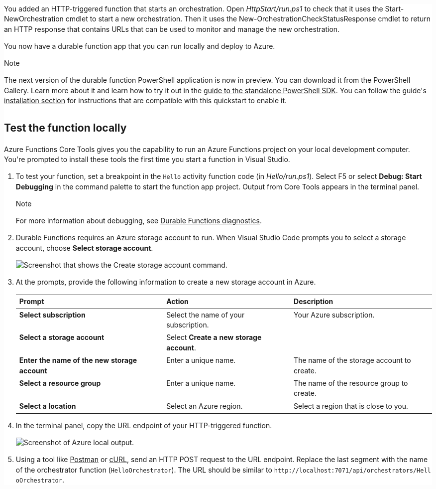 You added an HTTP-triggered function that starts an orchestration. Open *HttpStart/run.ps1* to check that it uses the Start-NewOrchestration cmdlet to start a new orchestration. Then it uses the New-OrchestrationCheckStatusResponse cmdlet to return an HTTP response that contains URLs that can be used to monitor and manage the new orchestration.

You now have a durable function app that you can run locally and deploy to Azure.

> [!NOTE]
> The next version of the durable function PowerShell application is now in preview. You can download it from the PowerShell Gallery. Learn more about it and learn how to try it out in the [guide to the standalone PowerShell SDK](./durable-functions-powershell-v2-sdk-migration-guide.md). You can follow the guide's [installation section](./durable-functions-powershell-v2-sdk-migration-guide.md#install-and-enable-the-sdk) for instructions that are compatible with this quickstart to enable it.

## Test the function locally

Azure Functions Core Tools gives you the capability to run an Azure Functions project on your local development computer. You're prompted to install these tools the first time you start a function in Visual Studio.

1. To test your function, set a breakpoint in the `Hello` activity function code (in *Hello/run.ps1*). Select F5 or select **Debug: Start Debugging** in the command palette to start the function app project. Output from Core Tools appears in the terminal panel.

    > [!NOTE]
    > For more information about debugging, see [Durable Functions diagnostics](durable-functions-diagnostics.md#debugging).

1. Durable Functions requires an Azure storage account to run. When Visual Studio Code prompts you to select a storage account, choose **Select storage account**.

    ![Screenshot that shows the Create storage account command.](media/quickstart-js-vscode/functions-select-storage.png)

1. At the prompts, provide the following information to create a new storage account in Azure.

    | Prompt | Action | Description |
    | ------ | ----- | ----------- |
    | **Select subscription** | Select the name of your subscription. | Your Azure subscription. |
    | **Select a storage account** | Select **Create a new storage account**. |  |
    | **Enter the name of the new storage account** | Enter a unique name. | The name of the storage account to create. |
    | **Select a resource group** | Enter a unique name. | The name of the resource group to create. |
    | **Select a location** | Select an Azure region. | Select a region that is close to you. |

1. In the terminal panel, copy the URL endpoint of your HTTP-triggered function.

    ![Screenshot of Azure local output.](media/quickstart-js-vscode/functions-f5.png)

1. Using a tool like [Postman](https://www.getpostman.com/) or [cURL](https://curl.haxx.se/), send an HTTP POST request to the URL endpoint. Replace the last segment with the name of the orchestrator function (`HelloOrchestrator`). The URL should be similar to `http://localhost:7071/api/orchestrators/HelloOrchestrator`.
